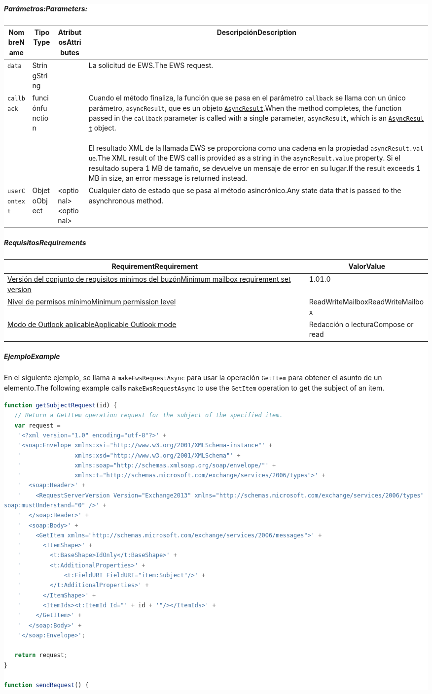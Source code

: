 ##### <a name="parameters"></a><span data-ttu-id="9ab54-351">Parámetros:</span><span class="sxs-lookup"><span data-stu-id="9ab54-351">Parameters:</span></span>

|<span data-ttu-id="9ab54-352">Nombre</span><span class="sxs-lookup"><span data-stu-id="9ab54-352">Name</span></span>| <span data-ttu-id="9ab54-353">Tipo</span><span class="sxs-lookup"><span data-stu-id="9ab54-353">Type</span></span>| <span data-ttu-id="9ab54-354">Atributos</span><span class="sxs-lookup"><span data-stu-id="9ab54-354">Attributes</span></span>| <span data-ttu-id="9ab54-355">Descripción</span><span class="sxs-lookup"><span data-stu-id="9ab54-355">Description</span></span>|
|---|---|---|---|
|`data`| <span data-ttu-id="9ab54-356">String</span><span class="sxs-lookup"><span data-stu-id="9ab54-356">String</span></span>||<span data-ttu-id="9ab54-357">La solicitud de EWS.</span><span class="sxs-lookup"><span data-stu-id="9ab54-357">The EWS request.</span></span>|
|`callback`| <span data-ttu-id="9ab54-358">función</span><span class="sxs-lookup"><span data-stu-id="9ab54-358">function</span></span>||<span data-ttu-id="9ab54-359">Cuando el método finaliza, la función que se pasa en el parámetro `callback` se llama con un único parámetro, `asyncResult`, que es un objeto [`AsyncResult`](/javascript/api/office/office.asyncresult).</span><span class="sxs-lookup"><span data-stu-id="9ab54-359">When the method completes, the function passed in the `callback` parameter is called with a single parameter, `asyncResult`, which is an [`AsyncResult`](/javascript/api/office/office.asyncresult) object.</span></span><br/><br/><span data-ttu-id="9ab54-360">El resultado XML de la llamada EWS se proporciona como una cadena en la propiedad `asyncResult.value`.</span><span class="sxs-lookup"><span data-stu-id="9ab54-360">The XML result of the EWS call is provided as a string in the `asyncResult.value` property.</span></span> <span data-ttu-id="9ab54-361">Si el resultado supera 1 MB de tamaño, se devuelve un mensaje de error en su lugar.</span><span class="sxs-lookup"><span data-stu-id="9ab54-361">If the result exceeds 1 MB in size, an error message is returned instead.</span></span>|
|`userContext`| <span data-ttu-id="9ab54-362">Objeto</span><span class="sxs-lookup"><span data-stu-id="9ab54-362">Object</span></span>| <span data-ttu-id="9ab54-363">&lt;optional&gt;</span><span class="sxs-lookup"><span data-stu-id="9ab54-363">&lt;optional&gt;</span></span>|<span data-ttu-id="9ab54-364">Cualquier dato de estado que se pasa al método asincrónico.</span><span class="sxs-lookup"><span data-stu-id="9ab54-364">Any state data that is passed to the asynchronous method.</span></span>|

##### <a name="requirements"></a><span data-ttu-id="9ab54-365">Requisitos</span><span class="sxs-lookup"><span data-stu-id="9ab54-365">Requirements</span></span>

|<span data-ttu-id="9ab54-366">Requirement</span><span class="sxs-lookup"><span data-stu-id="9ab54-366">Requirement</span></span>| <span data-ttu-id="9ab54-367">Valor</span><span class="sxs-lookup"><span data-stu-id="9ab54-367">Value</span></span>|
|---|---|
|[<span data-ttu-id="9ab54-368">Versión del conjunto de requisitos mínimos del buzón</span><span class="sxs-lookup"><span data-stu-id="9ab54-368">Minimum mailbox requirement set version</span></span>](/javascript/office/requirement-sets/outlook-api-requirement-sets)| <span data-ttu-id="9ab54-369">1.0</span><span class="sxs-lookup"><span data-stu-id="9ab54-369">1.0</span></span>|
|[<span data-ttu-id="9ab54-370">Nivel de permisos mínimo</span><span class="sxs-lookup"><span data-stu-id="9ab54-370">Minimum permission level</span></span>](https://docs.microsoft.com/outlook/add-ins/understanding-outlook-add-in-permissions)| <span data-ttu-id="9ab54-371">ReadWriteMailbox</span><span class="sxs-lookup"><span data-stu-id="9ab54-371">ReadWriteMailbox</span></span>|
|[<span data-ttu-id="9ab54-372">Modo de Outlook aplicable</span><span class="sxs-lookup"><span data-stu-id="9ab54-372">Applicable Outlook mode</span></span>](https://docs.microsoft.com/outlook/add-ins/#extension-points)| <span data-ttu-id="9ab54-373">Redacción o lectura</span><span class="sxs-lookup"><span data-stu-id="9ab54-373">Compose or read</span></span>|

##### <a name="example"></a><span data-ttu-id="9ab54-374">Ejemplo</span><span class="sxs-lookup"><span data-stu-id="9ab54-374">Example</span></span>

<span data-ttu-id="9ab54-375">En el siguiente ejemplo, se llama a `makeEwsRequestAsync` para usar la operación `GetItem` para obtener el asunto de un elemento.</span><span class="sxs-lookup"><span data-stu-id="9ab54-375">The following example calls `makeEwsRequestAsync` to use the `GetItem` operation to get the subject of an item.</span></span>

```js
function getSubjectRequest(id) {
   // Return a GetItem operation request for the subject of the specified item.
   var request =
    '<?xml version="1.0" encoding="utf-8"?>' +
    '<soap:Envelope xmlns:xsi="http://www.w3.org/2001/XMLSchema-instance"' +
    '               xmlns:xsd="http://www.w3.org/2001/XMLSchema"' +
    '               xmlns:soap="http://schemas.xmlsoap.org/soap/envelope/"' +
    '               xmlns:t="http://schemas.microsoft.com/exchange/services/2006/types">' +
    '  <soap:Header>' +
    '    <RequestServerVersion Version="Exchange2013" xmlns="http://schemas.microsoft.com/exchange/services/2006/types" soap:mustUnderstand="0" />' +
    '  </soap:Header>' +
    '  <soap:Body>' +
    '    <GetItem xmlns="http://schemas.microsoft.com/exchange/services/2006/messages">' +
    '      <ItemShape>' +
    '        <t:BaseShape>IdOnly</t:BaseShape>' +
    '        <t:AdditionalProperties>' +
    '            <t:FieldURI FieldURI="item:Subject"/>' +
    '        </t:AdditionalProperties>' +
    '      </ItemShape>' +
    '      <ItemIds><t:ItemId Id="' + id + '"/></ItemIds>' +
    '    </GetItem>' +
    '  </soap:Body>' +
    '</soap:Envelope>';

   return request;
}

function sendRequest() {
```